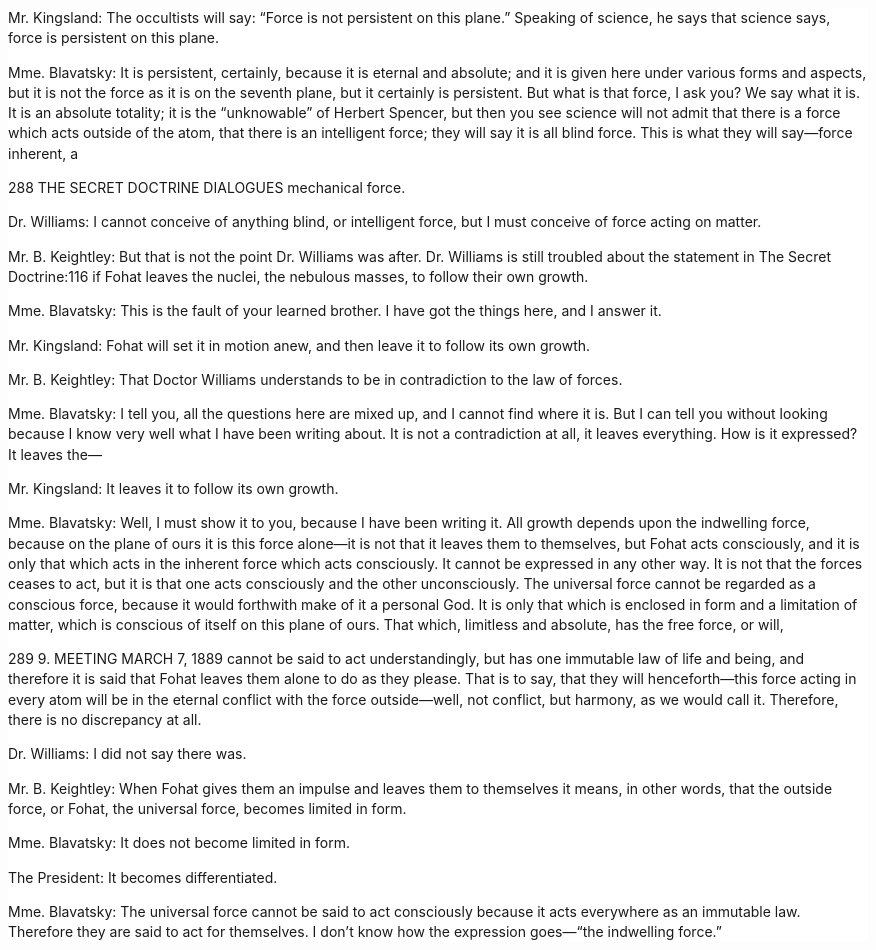 Mr. Kingsland: The occultists will say: “Force is not persistent on this plane.” Speaking of science, he says that science says, force is persistent on this plane.

Mme. Blavatsky: It is persistent, certainly, because it is eternal and absolute; and it is given here under various forms and aspects, but it is not the force as it is on the seventh plane, but it certainly is persistent. But what is that force, I ask you? We say what it is. It is an absolute totality; it is the “unknowable” of Herbert Spencer, but then you see science will not admit that there is a force which acts outside of the atom, that there is an intelligent force; they will say it is all blind force. This is what they will say—force inherent, a

288 THE SECRET DOCTRINE DIALOGUES
mechanical force.

Dr. Williams: I cannot conceive of anything blind, or intelligent force, but I must conceive of force acting on matter.

Mr. B. Keightley: But that is not the point Dr. Williams was after. Dr. Williams is still troubled about the statement in The Secret Doctrine:116 if Fohat leaves the nuclei, the nebulous masses, to follow their own growth.

Mme. Blavatsky: This is the fault of your learned brother. I have got the things here, and I answer it.

Mr. Kingsland: Fohat will set it in motion anew, and then leave it to follow its own growth.

Mr. B. Keightley: That Doctor Williams understands to be in contradiction to the law of forces.

Mme. Blavatsky: I tell you, all the questions here are mixed up, and I cannot find where it is. But I can tell you without looking because I know very well what I have been writing about. It is not a contradiction at all, it leaves everything. How is it expressed? It leaves the—

Mr. Kingsland: It leaves it to follow its own growth.

Mme. Blavatsky: Well, I must show it to you, because I have been writing it. All growth depends upon the indwelling force, because on the plane of ours it is this force alone—it is not that it leaves them to themselves, but Fohat acts consciously, and it is only that which acts in the inherent force which acts consciously. It cannot be expressed in any other way. It is not that the forces ceases to act, but it is that one acts consciously and the other unconsciously. The universal force cannot be regarded as a conscious force, because it would forthwith make of it a personal God. It is only that which is enclosed in form and a limitation of matter, which is conscious of itself on this plane of ours. That which, limitless and absolute, has the free force, or will,

289 9. MEETING MARCH 7, 1889
cannot be said to act understandingly, but has one immutable law of life and being, and therefore it is said that Fohat leaves them alone to do as they please. That is to say, that they will henceforth—this force acting in every atom will be in the eternal conflict with the force outside—well, not conflict, but harmony, as we would call it. Therefore, there is no discrepancy at all.

Dr. Williams: I did not say there was.

Mr. B. Keightley: When Fohat gives them an impulse and leaves them to themselves it means, in other words, that the outside force, or Fohat, the universal force, becomes limited in form.

Mme. Blavatsky: It does not become limited in form.

The President: It becomes differentiated.

Mme. Blavatsky: The universal force cannot be said to act consciously because it acts everywhere as an immutable law. Therefore they are said to act for themselves. I don’t know how the expression goes—“the indwelling force.”
